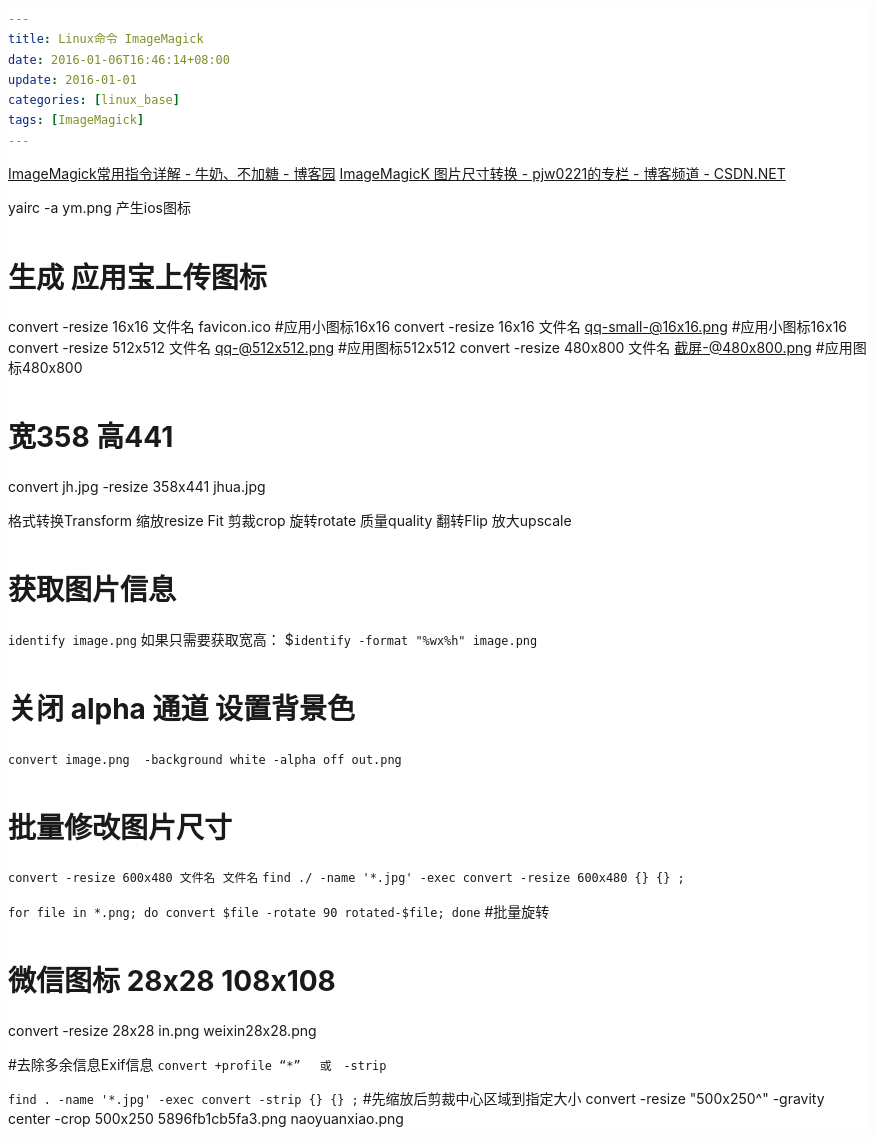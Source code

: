 ```yaml
---
title: Linux命令 ImageMagick
date: 2016-01-06T16:46:14+08:00
update: 2016-01-01
categories: [linux_base]
tags: [ImageMagick]
---
```

[ImageMagick常用指令详解 - 牛奶、不加糖 - 博客园](http://www.cnblogs.com/ITtangtang/p/3951240.html)
[ImageMagicK 图片尺寸转换 - pjw0221的专栏 - 博客频道 - CSDN.NET](http://blog.csdn.net/pjw0221/article/details/5837879)

yairc -a ym.png 产生ios图标
# 生成 应用宝上传图标
convert -resize 16x16 文件名 favicon.ico #应用小图标16x16
convert -resize 16x16 文件名 qq-small-@16x16.png #应用小图标16x16
convert -resize 512x512 文件名 qq-@512x512.png  #应用图标512x512
convert -resize 480x800 文件名 截屏-@480x800.png #应用图标480x800
# 宽358 高441
convert jh.jpg -resize 358x441 jhua.jpg

格式转换Transform 缩放resize Fit 剪裁crop 旋转rotate 质量quality 翻转Flip  放大upscale
# 获取图片信息
`identify image.png`
如果只需要获取宽高：
$`identify -format "%wx%h" image.png `
# 关闭 alpha 通道 设置背景色
`convert image.png  -background white -alpha off out.png`
# 批量修改图片尺寸
`convert -resize 600x480 文件名 文件名`
`find ./ -name '*.jpg' -exec convert -resize 600x480 {} {} ;`

`for file in *.png; do convert $file -rotate 90 rotated-$file; done` #批量旋转

# 微信图标 28x28 108x108
convert -resize 28x28 in.png weixin28x28.png

#去除多余信息Exif信息
`convert +profile “*” 　或　-strip`

`find . -name '*.jpg' -exec convert -strip {} {} ;`
#先缩放后剪裁中心区域到指定大小
convert -resize "500x250^"  -gravity center -crop 500x250 5896fb1cb5fa3.png naoyuanxiao.png
